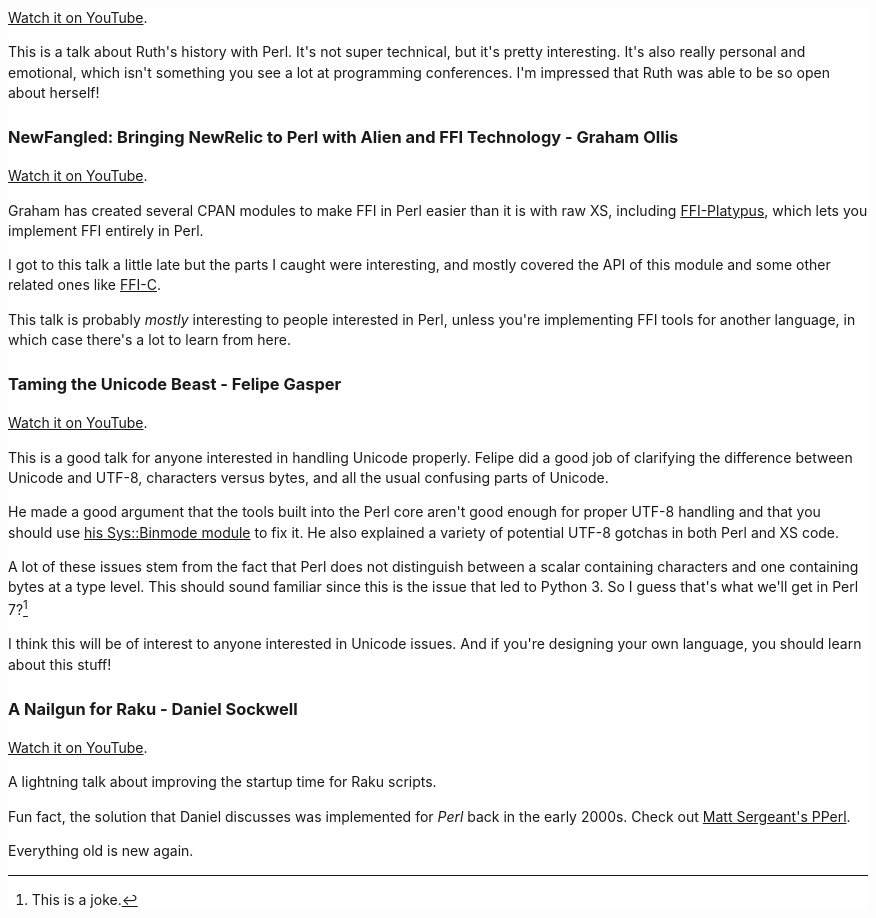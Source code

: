 [Watch it on YouTube](https://youtu.be/XnDkpqwzpp0).

This is a talk about Ruth's history with Perl. It's not super technical, but
it's pretty interesting. It's also really personal and emotional, which isn't
something you see a lot at programming conferences. I'm impressed that Ruth
was able to be so open about herself!

### NewFangled: Bringing NewRelic to Perl with Alien and FFI Technology - Graham Ollis

[Watch it on YouTube](https://youtu.be/6o_w-xxjbbg).

Graham has created several CPAN modules to make FFI in Perl easier than it is
with raw XS, including [FFI-Platypus](https://metacpan.org/dist/FFI-Platypus),
which lets you implement FFI entirely in Perl.

I got to this talk a little late but the parts I caught were interesting, and
mostly covered the API of this module and some other related ones like
[FFI-C](https://metacpan.org/dist/FFI-C).

This talk is probably _mostly_ interesting to people interested in Perl,
unless you're implementing FFI tools for another language, in which case
there's a lot to learn from here.

### Taming the Unicode Beast - Felipe Gasper

[Watch it on YouTube](https://youtu.be/yH5IyYyvWHU).

This is a good talk for anyone interested in handling Unicode properly. Felipe
did a good job of clarifying the difference between Unicode and UTF-8,
characters versus bytes, and all the usual confusing parts of Unicode.

He made a good argument that the tools built into the Perl core aren't good
enough for proper UTF-8 handling and that you should use [his Sys::Binmode
module](https://metacpan.org/pod/Sys::Binmode) to fix it. He also explained a
variety of potential UTF-8 gotchas in both Perl and XS code.

A lot of these issues stem from the fact that Perl does not distinguish
between a scalar containing characters and one containing bytes at a type
level. This should sound familiar since this is the issue that led to
Python 3. So I guess that's what we'll get in Perl 7?[^2]

I think this will be of interest to anyone interested in Unicode issues. And
if you're designing your own language, you should learn about this stuff!

### A Nailgun for Raku - Daniel Sockwell

[Watch it on YouTube](https://youtu.be/NT1uBYBubNU).

A lightning talk about improving the startup time for Raku scripts.

Fun fact, the solution that Daniel discusses was implemented for _Perl_ back
in the early 2000s. Check out [Matt Sergeant's
PPerl](https://metacpan.org/dist/PPerl).

Everything old is new again.


[^2]: This is a joke.